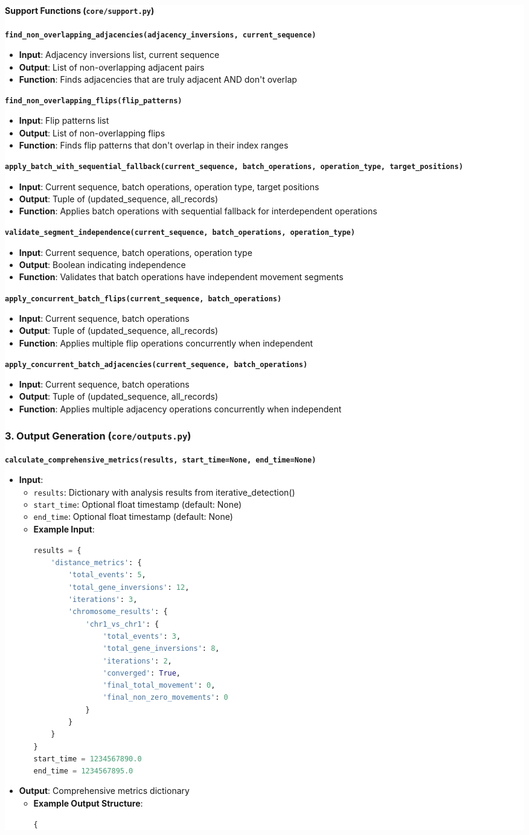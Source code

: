 #### Support Functions (`core/support.py`)

**`find_non_overlapping_adjacencies(adjacency_inversions, current_sequence)`**
- **Input**: Adjacency inversions list, current sequence
- **Output**: List of non-overlapping adjacent pairs
- **Function**: Finds adjacencies that are truly adjacent AND don't overlap

**`find_non_overlapping_flips(flip_patterns)`**
- **Input**: Flip patterns list
- **Output**: List of non-overlapping flips
- **Function**: Finds flip patterns that don't overlap in their index ranges

**`apply_batch_with_sequential_fallback(current_sequence, batch_operations, operation_type, target_positions)`**
- **Input**: Current sequence, batch operations, operation type, target positions
- **Output**: Tuple of (updated_sequence, all_records)
- **Function**: Applies batch operations with sequential fallback for interdependent operations

**`validate_segment_independence(current_sequence, batch_operations, operation_type)`**
- **Input**: Current sequence, batch operations, operation type
- **Output**: Boolean indicating independence
- **Function**: Validates that batch operations have independent movement segments

**`apply_concurrent_batch_flips(current_sequence, batch_operations)`**
- **Input**: Current sequence, batch operations
- **Output**: Tuple of (updated_sequence, all_records)
- **Function**: Applies multiple flip operations concurrently when independent

**`apply_concurrent_batch_adjacencies(current_sequence, batch_operations)`**
- **Input**: Current sequence, batch operations
- **Output**: Tuple of (updated_sequence, all_records)
- **Function**: Applies multiple adjacency operations concurrently when independent

### 3. Output Generation (`core/outputs.py`)

**`calculate_comprehensive_metrics(results, start_time=None, end_time=None)`**
- **Input**: 
  - `results`: Dictionary with analysis results from iterative_detection()
  - `start_time`: Optional float timestamp (default: None)
  - `end_time`: Optional float timestamp (default: None)
  - **Example Input**:
    ```python
    results = {
        'distance_metrics': {
            'total_events': 5,
            'total_gene_inversions': 12,
            'iterations': 3,
            'chromosome_results': {
                'chr1_vs_chr1': {
                    'total_events': 3,
                    'total_gene_inversions': 8,
                    'iterations': 2,
                    'converged': True,
                    'final_total_movement': 0,
                    'final_non_zero_movements': 0
                }
            }
        }
    }
    start_time = 1234567890.0
    end_time = 1234567895.0
    ```
- **Output**: Comprehensive metrics dictionary
  - **Example Output Structure**:
    ```python
    {